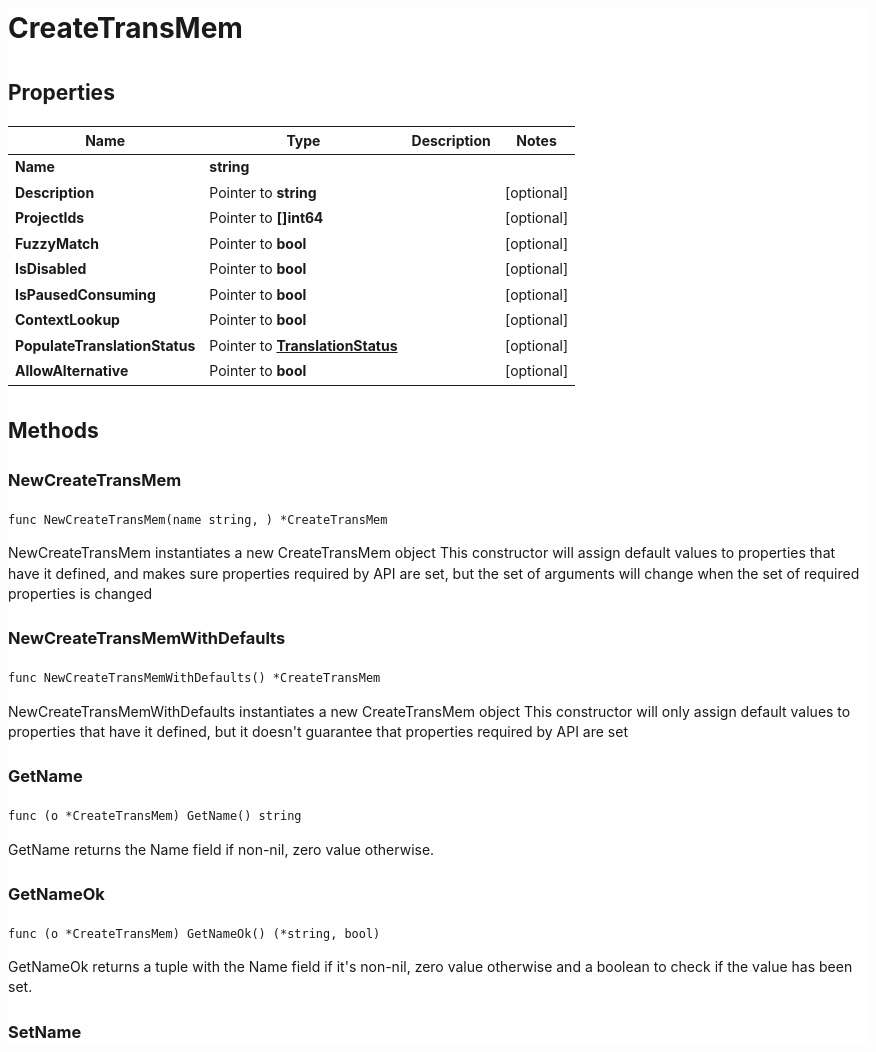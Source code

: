 # CreateTransMem

## Properties

Name | Type | Description | Notes
------------ | ------------- | ------------- | -------------
**Name** | **string** |  | 
**Description** | Pointer to **string** |  | [optional] 
**ProjectIds** | Pointer to **[]int64** |  | [optional] 
**FuzzyMatch** | Pointer to **bool** |  | [optional] 
**IsDisabled** | Pointer to **bool** |  | [optional] 
**IsPausedConsuming** | Pointer to **bool** |  | [optional] 
**ContextLookup** | Pointer to **bool** |  | [optional] 
**PopulateTranslationStatus** | Pointer to [**TranslationStatus**](TranslationStatus.md) |  | [optional] 
**AllowAlternative** | Pointer to **bool** |  | [optional] 

## Methods

### NewCreateTransMem

`func NewCreateTransMem(name string, ) *CreateTransMem`

NewCreateTransMem instantiates a new CreateTransMem object
This constructor will assign default values to properties that have it defined,
and makes sure properties required by API are set, but the set of arguments
will change when the set of required properties is changed

### NewCreateTransMemWithDefaults

`func NewCreateTransMemWithDefaults() *CreateTransMem`

NewCreateTransMemWithDefaults instantiates a new CreateTransMem object
This constructor will only assign default values to properties that have it defined,
but it doesn't guarantee that properties required by API are set

### GetName

`func (o *CreateTransMem) GetName() string`

GetName returns the Name field if non-nil, zero value otherwise.

### GetNameOk

`func (o *CreateTransMem) GetNameOk() (*string, bool)`

GetNameOk returns a tuple with the Name field if it's non-nil, zero value otherwise
and a boolean to check if the value has been set.

### SetName
